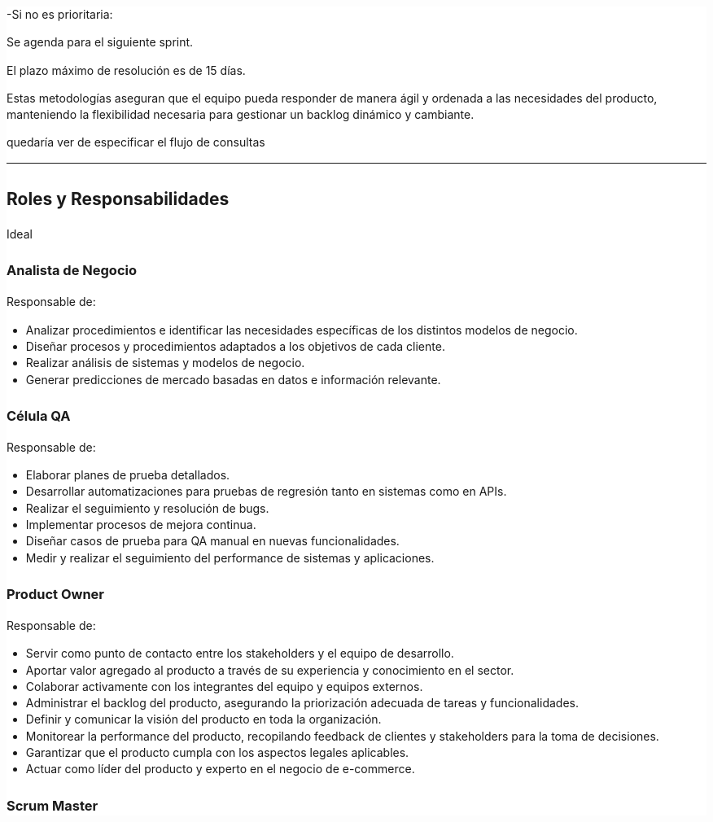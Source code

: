 -Si no es prioritaria:

Se agenda para el siguiente sprint.

El plazo máximo de resolución es de 15 días.

Estas metodologías aseguran que el equipo pueda responder de manera ágil y ordenada a las necesidades del producto, manteniendo la flexibilidad necesaria para gestionar un backlog dinámico y cambiante.

quedaría ver de especificar el flujo de consultas

---

## Roles y Responsabilidades

Ideal

### Analista de Negocio

Responsable de:

- Analizar procedimientos e identificar las necesidades específicas de los distintos modelos de negocio.
- Diseñar procesos y procedimientos adaptados a los objetivos de cada cliente.
- Realizar análisis de sistemas y modelos de negocio.
- Generar predicciones de mercado basadas en datos e información relevante.

### Célula QA

Responsable de:

- Elaborar planes de prueba detallados.
- Desarrollar automatizaciones para pruebas de regresión tanto en sistemas como en APIs.
- Realizar el seguimiento y resolución de bugs.
- Implementar procesos de mejora continua.
- Diseñar casos de prueba para QA manual en nuevas funcionalidades.
- Medir y realizar el seguimiento del performance de sistemas y aplicaciones.

### Product Owner

Responsable de:

- Servir como punto de contacto entre los stakeholders y el equipo de desarrollo.
- Aportar valor agregado al producto a través de su experiencia y conocimiento en el sector.
- Colaborar activamente con los integrantes del equipo y equipos externos.
- Administrar el backlog del producto, asegurando la priorización adecuada de tareas y funcionalidades.
- Definir y comunicar la visión del producto en toda la organización.
- Monitorear la performance del producto, recopilando feedback de clientes y stakeholders para la toma de decisiones.
- Garantizar que el producto cumpla con los aspectos legales aplicables.
- Actuar como líder del producto y experto en el negocio de e-commerce.

### Scrum Master

